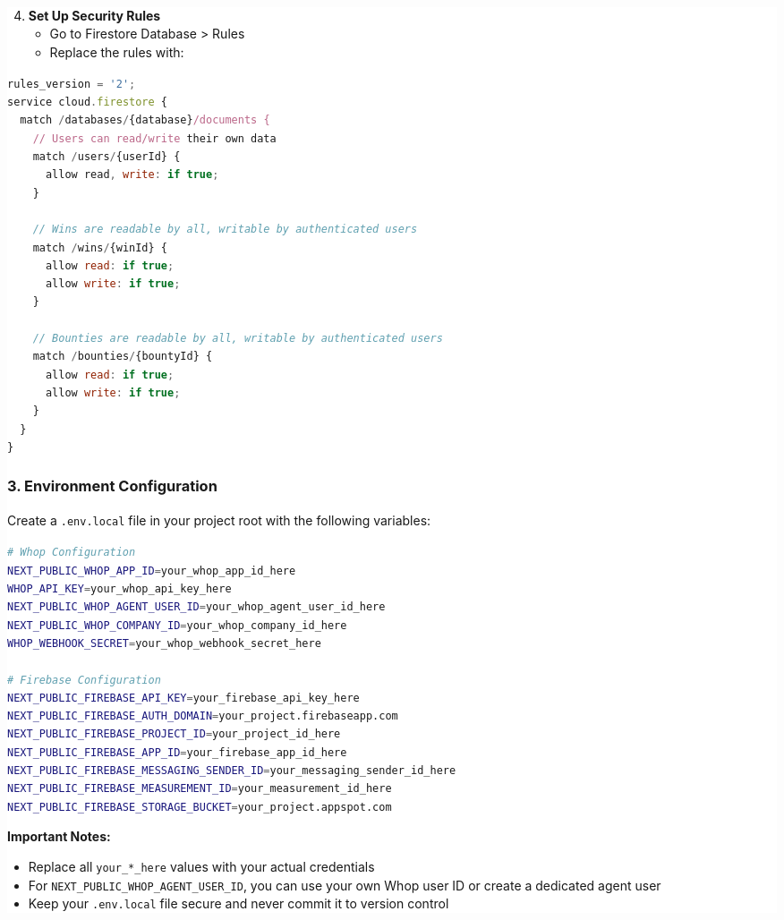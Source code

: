 4. **Set Up Security Rules**
   - Go to Firestore Database > Rules
   - Replace the rules with:

```javascript
rules_version = '2';
service cloud.firestore {
  match /databases/{database}/documents {
    // Users can read/write their own data
    match /users/{userId} {
      allow read, write: if true;
    }
    
    // Wins are readable by all, writable by authenticated users
    match /wins/{winId} {
      allow read: if true;
      allow write: if true;
    }
    
    // Bounties are readable by all, writable by authenticated users
    match /bounties/{bountyId} {
      allow read: if true;
      allow write: if true;
    }
  }
}
```

### 3. Environment Configuration

Create a `.env.local` file in your project root with the following variables:

```bash
# Whop Configuration
NEXT_PUBLIC_WHOP_APP_ID=your_whop_app_id_here
WHOP_API_KEY=your_whop_api_key_here
NEXT_PUBLIC_WHOP_AGENT_USER_ID=your_whop_agent_user_id_here
NEXT_PUBLIC_WHOP_COMPANY_ID=your_whop_company_id_here
WHOP_WEBHOOK_SECRET=your_whop_webhook_secret_here

# Firebase Configuration
NEXT_PUBLIC_FIREBASE_API_KEY=your_firebase_api_key_here
NEXT_PUBLIC_FIREBASE_AUTH_DOMAIN=your_project.firebaseapp.com
NEXT_PUBLIC_FIREBASE_PROJECT_ID=your_project_id_here
NEXT_PUBLIC_FIREBASE_APP_ID=your_firebase_app_id_here
NEXT_PUBLIC_FIREBASE_MESSAGING_SENDER_ID=your_messaging_sender_id_here
NEXT_PUBLIC_FIREBASE_MEASUREMENT_ID=your_measurement_id_here
NEXT_PUBLIC_FIREBASE_STORAGE_BUCKET=your_project.appspot.com
```

**Important Notes:**
- Replace all `your_*_here` values with your actual credentials
- For `NEXT_PUBLIC_WHOP_AGENT_USER_ID`, you can use your own Whop user ID or create a dedicated agent user
- Keep your `.env.local` file secure and never commit it to version control
